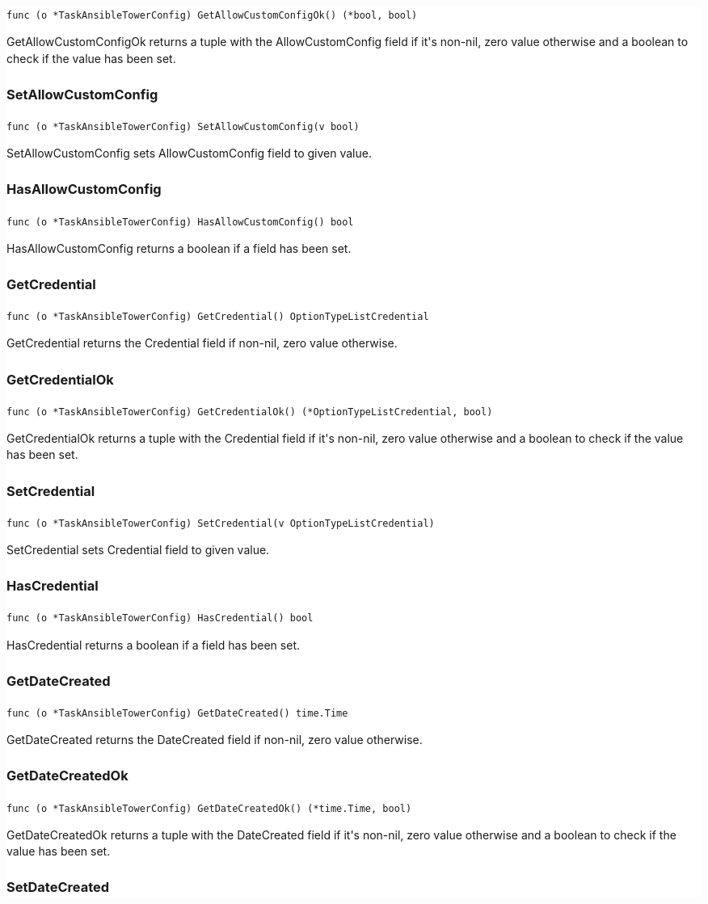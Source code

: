 `func (o *TaskAnsibleTowerConfig) GetAllowCustomConfigOk() (*bool, bool)`

GetAllowCustomConfigOk returns a tuple with the AllowCustomConfig field if it's non-nil, zero value otherwise
and a boolean to check if the value has been set.

### SetAllowCustomConfig

`func (o *TaskAnsibleTowerConfig) SetAllowCustomConfig(v bool)`

SetAllowCustomConfig sets AllowCustomConfig field to given value.

### HasAllowCustomConfig

`func (o *TaskAnsibleTowerConfig) HasAllowCustomConfig() bool`

HasAllowCustomConfig returns a boolean if a field has been set.

### GetCredential

`func (o *TaskAnsibleTowerConfig) GetCredential() OptionTypeListCredential`

GetCredential returns the Credential field if non-nil, zero value otherwise.

### GetCredentialOk

`func (o *TaskAnsibleTowerConfig) GetCredentialOk() (*OptionTypeListCredential, bool)`

GetCredentialOk returns a tuple with the Credential field if it's non-nil, zero value otherwise
and a boolean to check if the value has been set.

### SetCredential

`func (o *TaskAnsibleTowerConfig) SetCredential(v OptionTypeListCredential)`

SetCredential sets Credential field to given value.

### HasCredential

`func (o *TaskAnsibleTowerConfig) HasCredential() bool`

HasCredential returns a boolean if a field has been set.

### GetDateCreated

`func (o *TaskAnsibleTowerConfig) GetDateCreated() time.Time`

GetDateCreated returns the DateCreated field if non-nil, zero value otherwise.

### GetDateCreatedOk

`func (o *TaskAnsibleTowerConfig) GetDateCreatedOk() (*time.Time, bool)`

GetDateCreatedOk returns a tuple with the DateCreated field if it's non-nil, zero value otherwise
and a boolean to check if the value has been set.

### SetDateCreated
